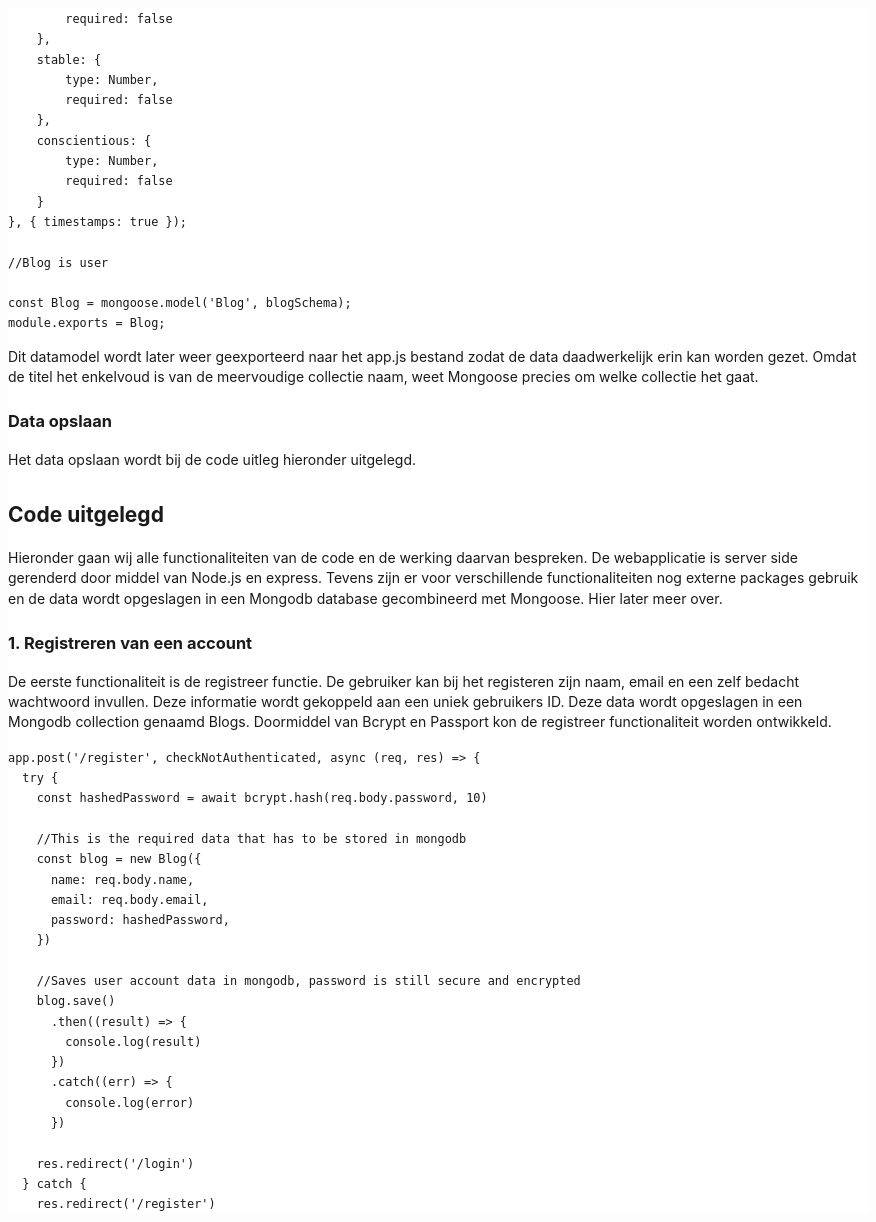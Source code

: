 ````
        required: false
    },
    stable: {
        type: Number,
        required: false
    },
    conscientious: {
        type: Number,
        required: false
    }
}, { timestamps: true });

//Blog is user

const Blog = mongoose.model('Blog', blogSchema);
module.exports = Blog;
````
Dit datamodel wordt later weer geexporteerd naar het app.js bestand zodat de data daadwerkelijk erin kan worden gezet. Omdat de titel het 
enkelvoud is van de meervoudige collectie naam, weet Mongoose precies om welke collectie het gaat.

### Data opslaan
Het data opslaan wordt bij de code uitleg hieronder uitgelegd.


## Code uitgelegd
Hieronder gaan wij alle functionaliteiten van de code en de werking daarvan bespreken. De webapplicatie is server side gerenderd door middel van 
Node.js en express. Tevens zijn er voor verschillende functionaliteiten nog externe packages gebruik en de data wordt opgeslagen in een Mongodb
database gecombineerd met Mongoose. Hier later meer over.

### 1. Registreren van een account
De eerste functionaliteit is de registreer functie. De gebruiker kan bij het registeren zijn naam, email en een zelf bedacht wachtwoord invullen.
Deze informatie wordt gekoppeld aan een uniek gebruikers ID. Deze data wordt opgeslagen in een Mongodb collection genaamd Blogs. Doormiddel van
Bcrypt en Passport kon de registreer functionaliteit worden ontwikkeld.
````
app.post('/register', checkNotAuthenticated, async (req, res) => {
  try {
    const hashedPassword = await bcrypt.hash(req.body.password, 10)

    //This is the required data that has to be stored in mongodb
    const blog = new Blog({
      name: req.body.name,
      email: req.body.email,
      password: hashedPassword,
    })
    
    //Saves user account data in mongodb, password is still secure and encrypted
    blog.save()
      .then((result) => {
        console.log(result)
      })
      .catch((err) => {
        console.log(error)
      })

    res.redirect('/login')
  } catch {
    res.redirect('/register')
````